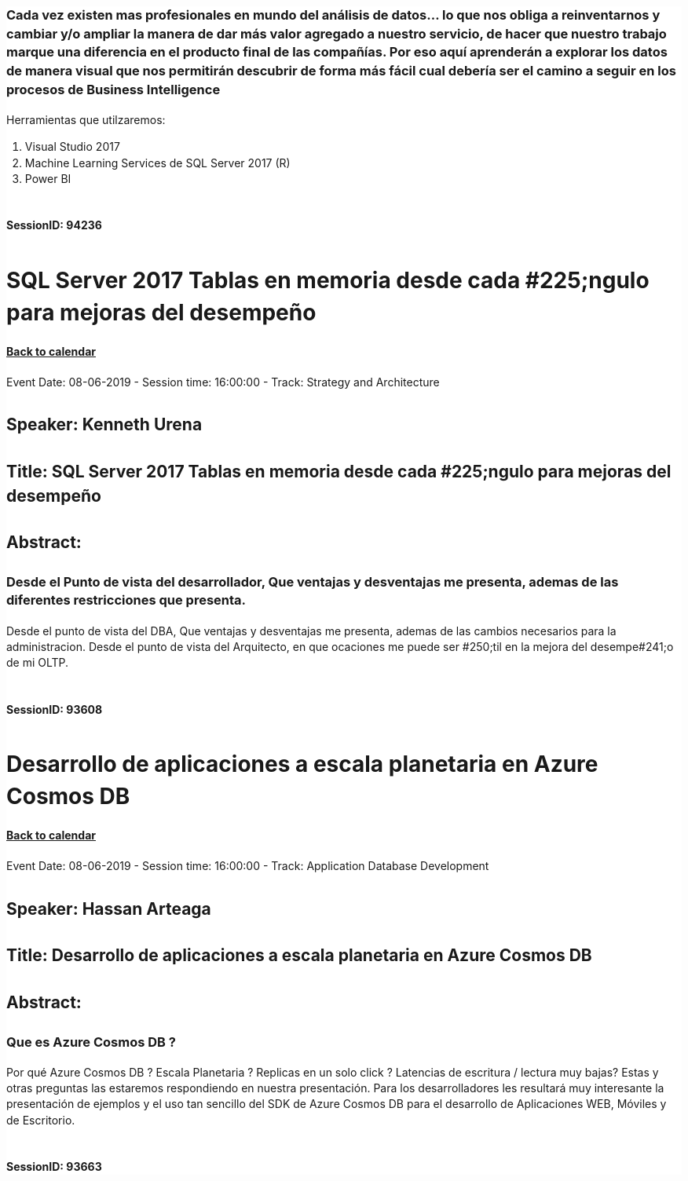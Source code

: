 ### Cada vez existen mas profesionales en mundo del análisis de datos… lo que nos obliga a reinventarnos y cambiar y/o ampliar la manera de dar más valor agregado a nuestro servicio, de hacer que nuestro trabajo marque una diferencia en el producto final de las compañías. Por eso aquí aprenderán a explorar los datos de manera visual que nos permitirán descubrir de forma más fácil cual debería ser el camino a seguir en los procesos de Business Intelligence
Herramientas que utilzaremos: 
1. Visual Studio 2017
2. Machine Learning Services de SQL Server 2017 (R)
3. Power BI
#  
#### SessionID: 94236
# SQL Server 2017 Tablas en memoria desde cada #225;ngulo para mejoras del desempeño
#### [Back to calendar](#nr-833)
Event Date: 08-06-2019 - Session time: 16:00:00 - Track: Strategy and Architecture
## Speaker: Kenneth Urena
## Title: SQL Server 2017 Tablas en memoria desde cada #225;ngulo para mejoras del desempeño
## Abstract:
### Desde el Punto de vista del desarrollador, Que ventajas y desventajas me presenta, ademas de las diferentes restricciones que presenta.
Desde el punto de vista del DBA, Que ventajas y desventajas me presenta, ademas de las cambios necesarios para la administracion.
Desde el punto de vista del Arquitecto, en que ocaciones me puede ser #250;til en la mejora del desempe#241;o de mi OLTP.
#  
#### SessionID: 93608
# Desarrollo de aplicaciones a escala planetaria en Azure Cosmos DB
#### [Back to calendar](#nr-833)
Event Date: 08-06-2019 - Session time: 16:00:00 - Track: Application  Database Development
## Speaker: Hassan Arteaga
## Title: Desarrollo de aplicaciones a escala planetaria en Azure Cosmos DB
## Abstract:
### Que es Azure Cosmos DB ?
Por qué Azure Cosmos DB ?
Escala Planetaria ? 
Replicas en un solo click ? 
Latencias de escritura / lectura muy bajas?
Estas y otras preguntas las estaremos respondiendo en nuestra presentación. 
Para los desarrolladores les resultará muy interesante la presentación de ejemplos y el uso tan sencillo del SDK de Azure Cosmos DB para el desarrollo de Aplicaciones WEB, Móviles y de Escritorio.
#  
#### SessionID: 93663